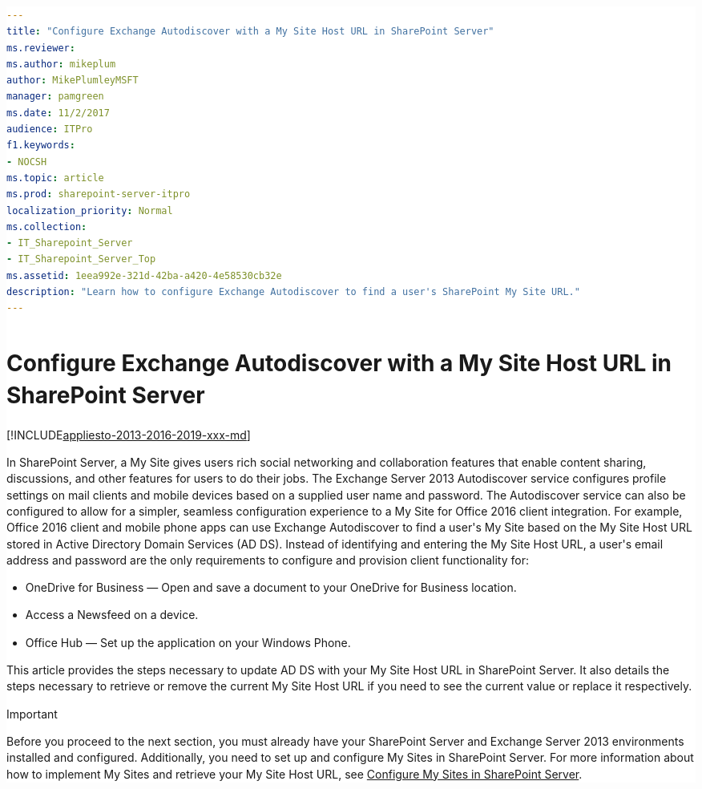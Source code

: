 ```yaml
---
title: "Configure Exchange Autodiscover with a My Site Host URL in SharePoint Server"
ms.reviewer: 
ms.author: mikeplum
author: MikePlumleyMSFT
manager: pamgreen
ms.date: 11/2/2017
audience: ITPro
f1.keywords:
- NOCSH
ms.topic: article
ms.prod: sharepoint-server-itpro
localization_priority: Normal
ms.collection:
- IT_Sharepoint_Server
- IT_Sharepoint_Server_Top
ms.assetid: 1eea992e-321d-42ba-a420-4e58530cb32e
description: "Learn how to configure Exchange Autodiscover to find a user's SharePoint My Site URL."
---
```


# Configure Exchange Autodiscover with a My Site Host URL in SharePoint Server

[!INCLUDE[appliesto-2013-2016-2019-xxx-md](../includes/appliesto-2013-2016-2019-xxx-md.md)] 
  
In SharePoint Server, a My Site gives users rich social networking and collaboration features that enable content sharing, discussions, and other features for users to do their jobs. The Exchange Server 2013 Autodiscover service configures profile settings on mail clients and mobile devices based on a supplied user name and password. The Autodiscover service can also be configured to allow for a simpler, seamless configuration experience to a My Site for Office 2016 client integration. For example, Office 2016 client and mobile phone apps can use Exchange Autodiscover to find a user's My Site based on the My Site Host URL stored in Active Directory Domain Services (AD DS). Instead of identifying and entering the My Site Host URL, a user's email address and password are the only requirements to configure and provision client functionality for:
  
- OneDrive for Business — Open and save a document to your OneDrive for Business location.
    
- Access a Newsfeed on a device.
    
- Office Hub — Set up the application on your Windows Phone.
    
This article provides the steps necessary to update AD DS with your My Site Host URL in SharePoint Server. It also details the steps necessary to retrieve or remove the current My Site Host URL if you need to see the current value or replace it respectively.
  
> [!IMPORTANT]
> Before you proceed to the next section, you must already have your SharePoint Server and Exchange Server 2013 environments installed and configured. Additionally, you need to set up and configure My Sites in SharePoint Server. For more information about how to implement My Sites and retrieve your My Site Host URL, see [Configure My Sites in SharePoint Server](../install/configure-my-sites.md). 
  